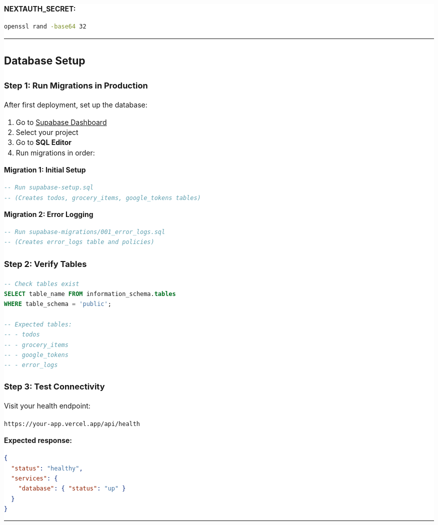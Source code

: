 **NEXTAUTH_SECRET:**
```bash
openssl rand -base64 32
```

---

## Database Setup

### Step 1: Run Migrations in Production

After first deployment, set up the database:

1. Go to [Supabase Dashboard](https://supabase.com)
2. Select your project
3. Go to **SQL Editor**
4. Run migrations in order:

**Migration 1: Initial Setup**
```sql
-- Run supabase-setup.sql
-- (Creates todos, grocery_items, google_tokens tables)
```

**Migration 2: Error Logging**
```sql
-- Run supabase-migrations/001_error_logs.sql
-- (Creates error_logs table and policies)
```

### Step 2: Verify Tables

```sql
-- Check tables exist
SELECT table_name FROM information_schema.tables
WHERE table_schema = 'public';

-- Expected tables:
-- - todos
-- - grocery_items
-- - google_tokens
-- - error_logs
```

### Step 3: Test Connectivity

Visit your health endpoint:
```
https://your-app.vercel.app/api/health
```

**Expected response:**
```json
{
  "status": "healthy",
  "services": {
    "database": { "status": "up" }
  }
}
```

---